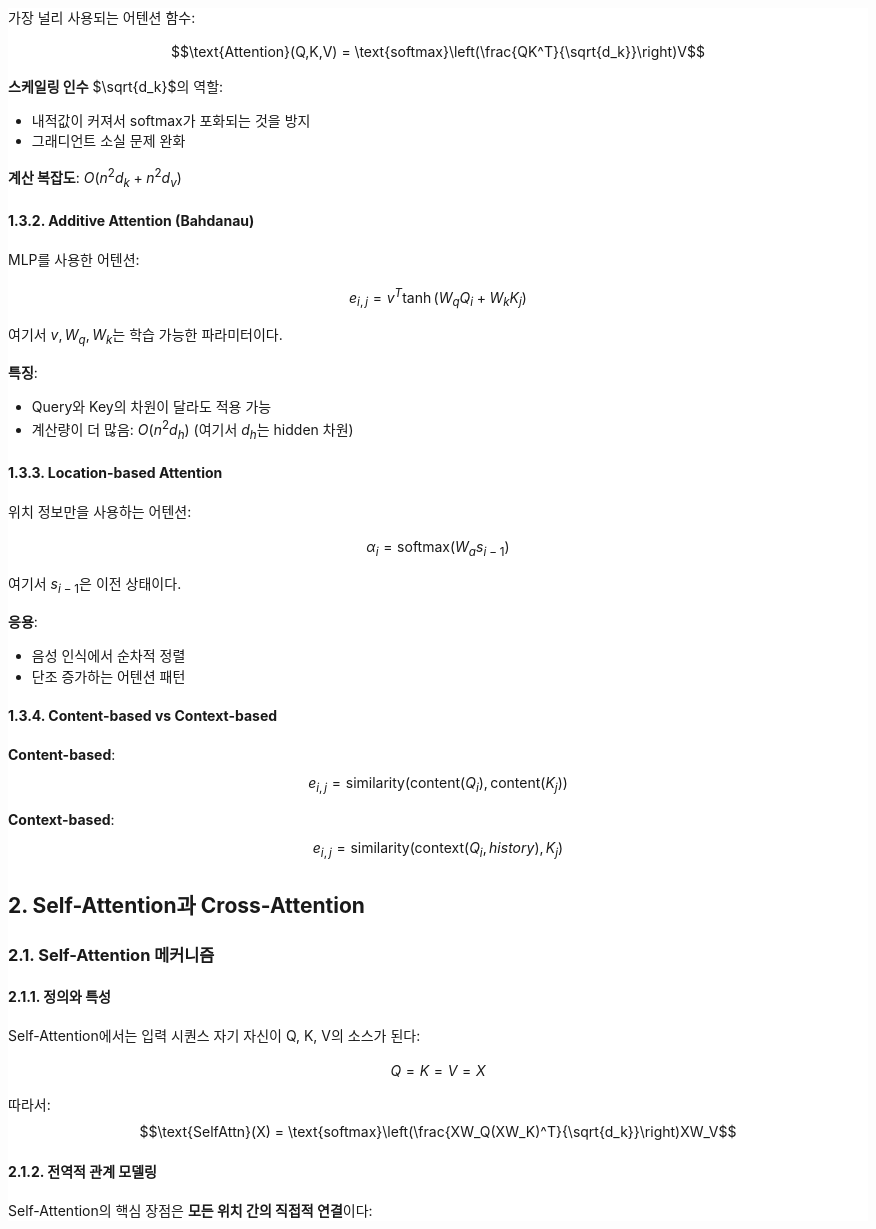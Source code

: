 가장 널리 사용되는 어텐션 함수:

$$\text{Attention}(Q,K,V) = \text{softmax}\left(\frac{QK^T}{\sqrt{d_k}}\right)V$$

**스케일링 인수** $\sqrt{d_k}$의 역할:
- 내적값이 커져서 softmax가 포화되는 것을 방지
- 그래디언트 소실 문제 완화

**계산 복잡도**: $O(n^2 d_k + n^2 d_v)$

#### 1.3.2. Additive Attention (Bahdanau)

MLP를 사용한 어텐션:

$$e_{i,j} = v^T \tanh(W_q Q_i + W_k K_j)$$

여기서 $v, W_q, W_k$는 학습 가능한 파라미터이다.

**특징**:
- Query와 Key의 차원이 달라도 적용 가능
- 계산량이 더 많음: $O(n^2 d_h)$ (여기서 $d_h$는 hidden 차원)

#### 1.3.3. Location-based Attention

위치 정보만을 사용하는 어텐션:

$$\alpha_i = \text{softmax}(W_a s_{i-1})$$

여기서 $s_{i-1}$은 이전 상태이다.

**응용**:
- 음성 인식에서 순차적 정렬
- 단조 증가하는 어텐션 패턴

#### 1.3.4. Content-based vs Context-based

**Content-based**:
$$e_{i,j} = \text{similarity}(\text{content}(Q_i), \text{content}(K_j))$$

**Context-based**:  
$$e_{i,j} = \text{similarity}(\text{context}(Q_i, history), K_j)$$

## 2. Self-Attention과 Cross-Attention

### 2.1. Self-Attention 메커니즘

#### 2.1.1. 정의와 특성

Self-Attention에서는 입력 시퀀스 자기 자신이 Q, K, V의 소스가 된다:

$$Q = K = V = X$$

따라서:
$$\text{SelfAttn}(X) = \text{softmax}\left(\frac{XW_Q(XW_K)^T}{\sqrt{d_k}}\right)XW_V$$

#### 2.1.2. 전역적 관계 모델링

Self-Attention의 핵심 장점은 **모든 위치 간의 직접적 연결**이다:
